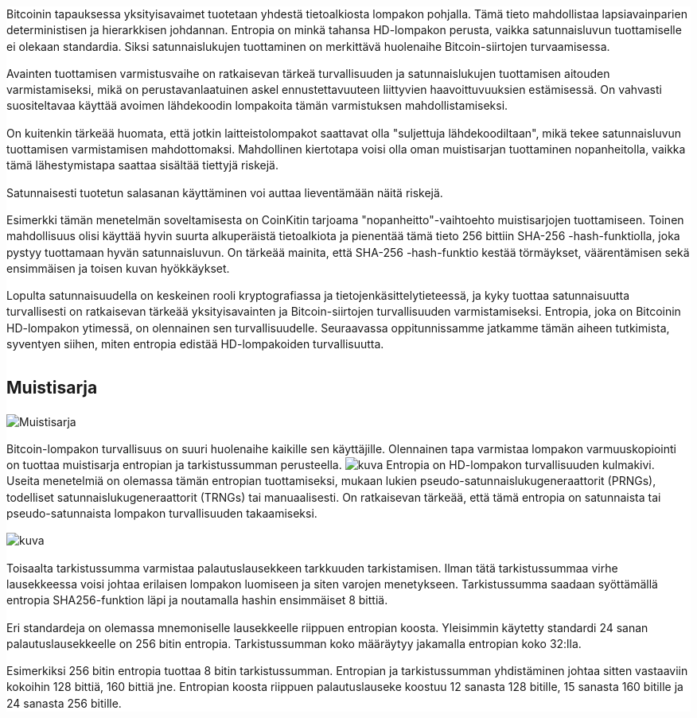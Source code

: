 Bitcoinin tapauksessa yksityisavaimet tuotetaan yhdestä tietoalkiosta lompakon pohjalla. Tämä tieto mahdollistaa lapsiavainparien deterministisen ja hierarkkisen johdannan. Entropia on minkä tahansa HD-lompakon perusta, vaikka satunnaisluvun tuottamiselle ei olekaan standardia. Siksi satunnaislukujen tuottaminen on merkittävä huolenaihe Bitcoin-siirtojen turvaamisessa.

Avainten tuottamisen varmistusvaihe on ratkaisevan tärkeä turvallisuuden ja satunnaislukujen tuottamisen aitouden varmistamiseksi, mikä on perustavanlaatuinen askel ennustettavuuteen liittyvien haavoittuvuuksien estämisessä. On vahvasti suositeltavaa käyttää avoimen lähdekoodin lompakoita tämän varmistuksen mahdollistamiseksi.

On kuitenkin tärkeää huomata, että jotkin laitteistolompakot saattavat olla "suljettuja lähdekoodiltaan", mikä tekee satunnaisluvun tuottamisen varmistamisen mahdottomaksi. Mahdollinen kiertotapa voisi olla oman muistisarjan tuottaminen nopanheitolla, vaikka tämä lähestymistapa saattaa sisältää tiettyjä riskejä.

Satunnaisesti tuotetun salasanan käyttäminen voi auttaa lieventämään näitä riskejä.

Esimerkki tämän menetelmän soveltamisesta on CoinKitin tarjoama "nopanheitto"-vaihtoehto muistisarjojen tuottamiseen. Toinen mahdollisuus olisi käyttää hyvin suurta alkuperäistä tietoalkiota ja pienentää tämä tieto 256 bittiin SHA-256 -hash-funktiolla, joka pystyy tuottamaan hyvän satunnaisluvun. On tärkeää mainita, että SHA-256 -hash-funktio kestää törmäykset, väärentämisen sekä ensimmäisen ja toisen kuvan hyökkäykset.

Lopulta satunnaisuudella on keskeinen rooli kryptografiassa ja tietojenkäsittelytieteessä, ja kyky tuottaa satunnaisuutta turvallisesti on ratkaisevan tärkeää yksityisavainten ja Bitcoin-siirtojen turvallisuuden varmistamiseksi. Entropia, joka on Bitcoinin HD-lompakon ytimessä, on olennainen sen turvallisuudelle. Seuraavassa oppitunnissamme jatkamme tämän aiheen tutkimista, syventyen siihen, miten entropia edistää HD-lompakoiden turvallisuutta.

## Muistisarja

![Muistisarja](https://youtu.be/uJERqH9Xp7I)

Bitcoin-lompakon turvallisuus on suuri huolenaihe kaikille sen käyttäjille. Olennainen tapa varmistaa lompakon varmuuskopiointi on tuottaa muistisarja entropian ja tarkistussumman perusteella.
![kuva](assets/image/section3/5.JPG)
Entropia on HD-lompakon turvallisuuden kulmakivi. Useita menetelmiä on olemassa tämän entropian tuottamiseksi, mukaan lukien pseudo-satunnaislukugeneraattorit (PRNGs), todelliset satunnaislukugeneraattorit (TRNGs) tai manuaalisesti. On ratkaisevan tärkeää, että tämä entropia on satunnaista tai pseudo-satunnaista lompakon turvallisuuden takaamiseksi.

![kuva](assets/image/section3/6.JPG)

Toisaalta tarkistussumma varmistaa palautuslausekkeen tarkkuuden tarkistamisen. Ilman tätä tarkistussummaa virhe lausekkeessa voisi johtaa erilaisen lompakon luomiseen ja siten varojen menetykseen. Tarkistussumma saadaan syöttämällä entropia SHA256-funktion läpi ja noutamalla hashin ensimmäiset 8 bittiä.

Eri standardeja on olemassa mnemoniselle lausekkeelle riippuen entropian koosta. Yleisimmin käytetty standardi 24 sanan palautuslausekkeelle on 256 bitin entropia. Tarkistussumman koko määräytyy jakamalla entropian koko 32:lla.

Esimerkiksi 256 bitin entropia tuottaa 8 bitin tarkistussumman. Entropian ja tarkistussumman yhdistäminen johtaa sitten vastaaviin kokoihin 128 bittiä, 160 bittiä jne. Entropian koosta riippuen palautuslauseke koostuu 12 sanasta 128 bitille, 15 sanasta 160 bitille ja 24 sanasta 256 bitille.
